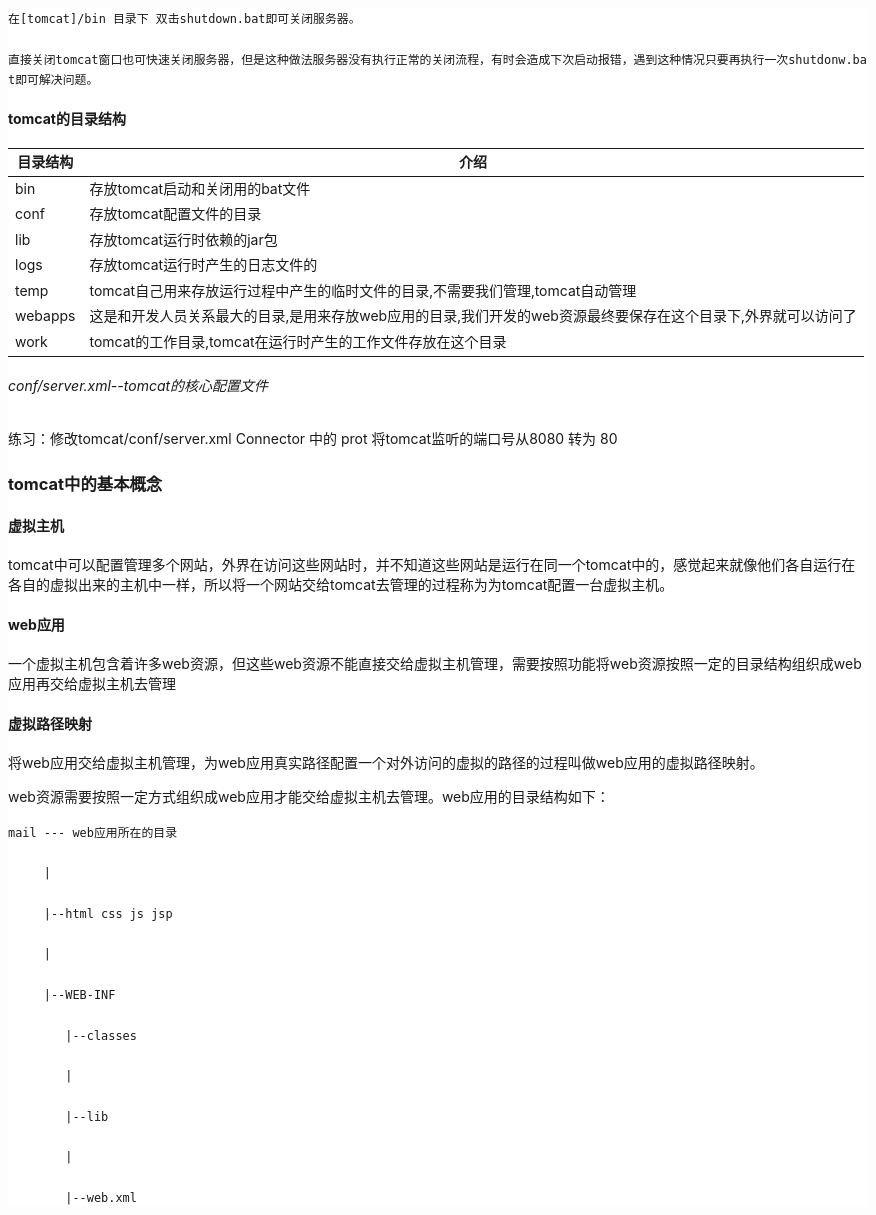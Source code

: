```
在[tomcat]/bin 目录下 双击shutdown.bat即可关闭服务器。

直接关闭tomcat窗口也可快速关闭服务器，但是这种做法服务器没有执行正常的关闭流程，有时会造成下次启动报错，遇到这种情况只要再执行一次shutdonw.bat即可解决问题。
```

#### tomcat的目录结构

| 目录结构 | 介绍                                                         |
| -------- | ------------------------------------------------------------ |
| bin      | 存放tomcat启动和关闭用的bat文件                              |
| conf     | 存放tomcat配置文件的目录                                     |
| lib      | 存放tomcat运行时依赖的jar包                                  |
| logs     | 存放tomcat运行时产生的日志文件的                             |
| temp     | tomcat自己用来存放运行过程中产生的临时文件的目录,不需要我们管理,tomcat自动管理 |
| webapps  | 这是和开发人员关系最大的目录,是用来存放web应用的目录,我们开发的web资源最终要保存在这个目录下,外界就可以访问了 |
| work     | tomcat的工作目录,tomcat在运行时产生的工作文件存放在这个目录  |

###### conf/server.xml--tomcat的核心配置文件

练习：修改tomcat/conf/server.xml Connector 中的 prot 将tomcat监听的端口号从8080 转为 80



### tomcat中的基本概念

#### 虚拟主机

tomcat中可以配置管理多个网站，外界在访问这些网站时，并不知道这些网站是运行在同一个tomcat中的，感觉起来就像他们各自运行在各自的虚拟出来的主机中一样，所以将一个网站交给tomcat去管理的过程称为为tomcat配置一台虚拟主机。

#### web应用

一个虚拟主机包含着许多web资源，但这些web资源不能直接交给虚拟主机管理，需要按照功能将web资源按照一定的目录结构组织成web应用再交给虚拟主机去管理

#### 虚拟路径映射

将web应用交给虚拟主机管理，为web应用真实路径配置一个对外访问的虚拟的路径的过程叫做web应用的虚拟路径映射。

web资源需要按照一定方式组织成web应用才能交给虚拟主机去管理。web应用的目录结构如下：

```
mail --- web应用所在的目录

	 |

	 |--html css js jsp  

	 |

	 |--WEB-INF		

		|--classes 

		|

		|--lib 

		|

		|--web.xml 
```
